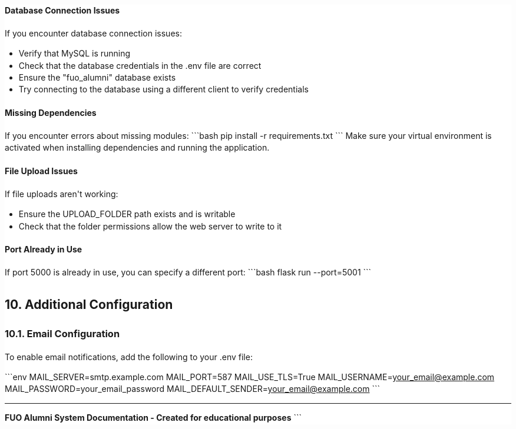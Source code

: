 #### Database Connection Issues

If you encounter database connection issues:
- Verify that MySQL is running
- Check that the database credentials in the .env file are correct
- Ensure the "fuo_alumni" database exists
- Try connecting to the database using a different client to verify credentials

#### Missing Dependencies

If you encounter errors about missing modules:
\`\`\`bash
pip install -r requirements.txt
\`\`\`
Make sure your virtual environment is activated when installing dependencies and running the application.

#### File Upload Issues

If file uploads aren't working:
- Ensure the UPLOAD_FOLDER path exists and is writable
- Check that the folder permissions allow the web server to write to it

#### Port Already in Use

If port 5000 is already in use, you can specify a different port:
\`\`\`bash
flask run --port=5001
\`\`\`

## 10. Additional Configuration

### 10.1. Email Configuration

To enable email notifications, add the following to your .env file:

\`\`\`env
MAIL_SERVER=smtp.example.com
MAIL_PORT=587
MAIL_USE_TLS=True
MAIL_USERNAME=your_email@example.com
MAIL_PASSWORD=your_email_password
MAIL_DEFAULT_SENDER=your_email@example.com
\`\`\`

---

**FUO Alumni System Documentation - Created for educational purposes**
\`\`\`